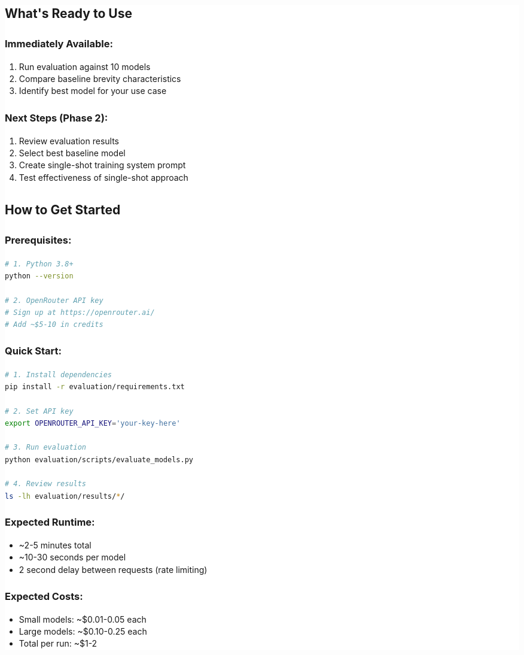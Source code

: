 ## What's Ready to Use

### Immediately Available:
1. Run evaluation against 10 models
2. Compare baseline brevity characteristics
3. Identify best model for your use case

### Next Steps (Phase 2):
1. Review evaluation results
2. Select best baseline model
3. Create single-shot training system prompt
4. Test effectiveness of single-shot approach

## How to Get Started

### Prerequisites:
```bash
# 1. Python 3.8+
python --version

# 2. OpenRouter API key
# Sign up at https://openrouter.ai/
# Add ~$5-10 in credits
```

### Quick Start:
```bash
# 1. Install dependencies
pip install -r evaluation/requirements.txt

# 2. Set API key
export OPENROUTER_API_KEY='your-key-here'

# 3. Run evaluation
python evaluation/scripts/evaluate_models.py

# 4. Review results
ls -lh evaluation/results/*/
```

### Expected Runtime:
- ~2-5 minutes total
- ~10-30 seconds per model
- 2 second delay between requests (rate limiting)

### Expected Costs:
- Small models: ~$0.01-0.05 each
- Large models: ~$0.10-0.25 each
- Total per run: ~$1-2
